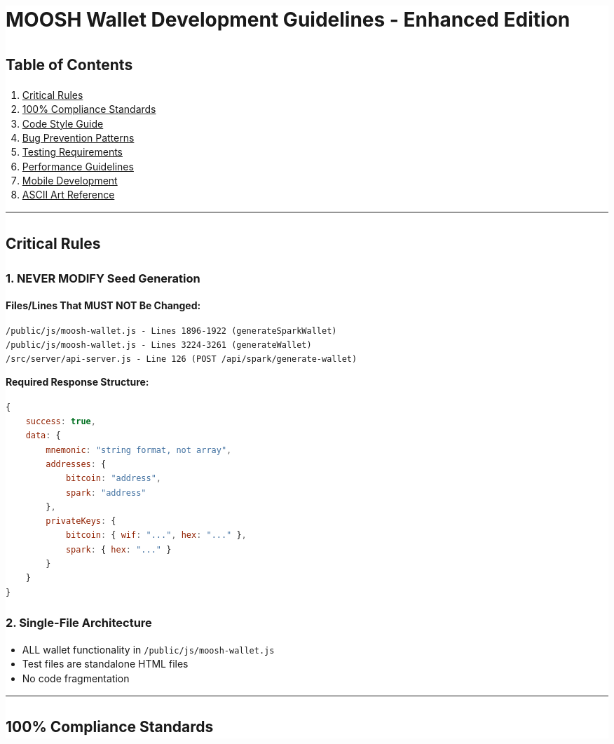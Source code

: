 # MOOSH Wallet Development Guidelines - Enhanced Edition

## Table of Contents
1. [Critical Rules](#critical-rules)
2. [100% Compliance Standards](#100-compliance-standards)
3. [Code Style Guide](#code-style-guide)
4. [Bug Prevention Patterns](#bug-prevention-patterns)
5. [Testing Requirements](#testing-requirements)
6. [Performance Guidelines](#performance-guidelines)
7. [Mobile Development](#mobile-development)
8. [ASCII Art Reference](#ascii-art-reference)

---

## Critical Rules

### 1. NEVER MODIFY Seed Generation
**Files/Lines That MUST NOT Be Changed:**
```
/public/js/moosh-wallet.js - Lines 1896-1922 (generateSparkWallet)
/public/js/moosh-wallet.js - Lines 3224-3261 (generateWallet)
/src/server/api-server.js - Line 126 (POST /api/spark/generate-wallet)
```

**Required Response Structure:**
```javascript
{
    success: true,
    data: {
        mnemonic: "string format, not array",
        addresses: {
            bitcoin: "address",
            spark: "address"
        },
        privateKeys: {
            bitcoin: { wif: "...", hex: "..." },
            spark: { hex: "..." }
        }
    }
}
```

### 2. Single-File Architecture
- ALL wallet functionality in `/public/js/moosh-wallet.js`
- Test files are standalone HTML files
- No code fragmentation

---

## 100% Compliance Standards
